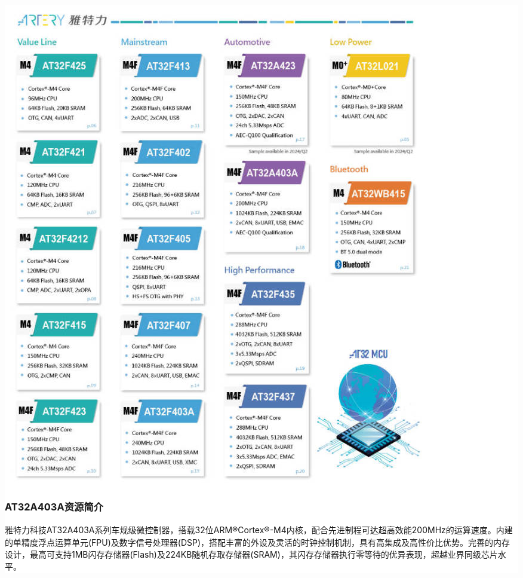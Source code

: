 ![at-01-03](pic/at-01-03.jpg)



###  AT32A403A资源简介

雅特力科技AT32A403A系列车规级微控制器，搭载32位ARM®Cortex®-M4内核，配合先进制程可达超高效能200MHz的运算速度。内建的单精度浮点运算单元(FPU)及数字信号处理器(DSP)，搭配丰富的外设及灵活的时钟控制机制，具有高集成及高性价比优势。完善的内存设计，最高可支持1MB闪存存储器(Flash)及224KB随机存取存储器(SRAM)，其闪存存储器执行零等待的优异表现，超越业界同级芯片水平。
